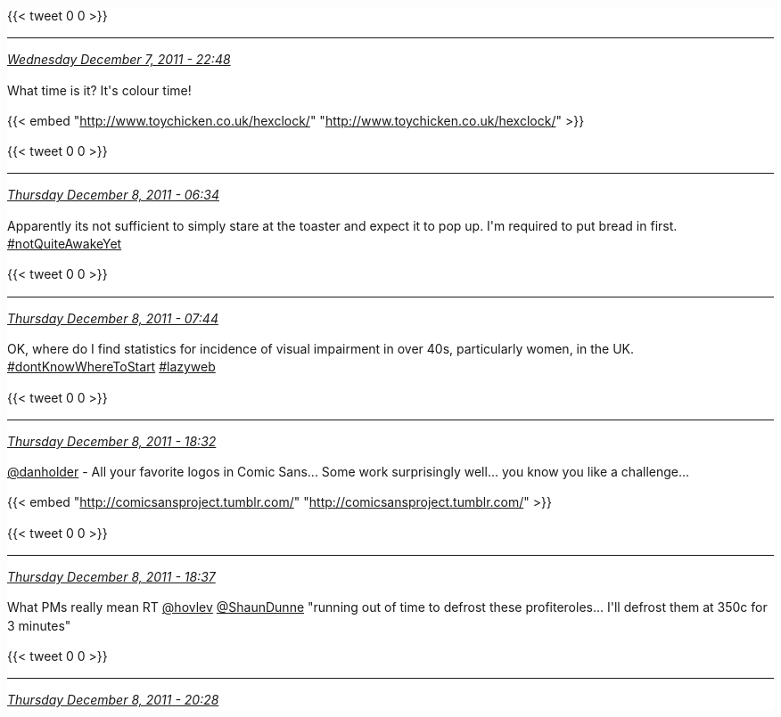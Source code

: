 {{< tweet 0 0 >}}

---

<p><a id="144548962416869376" href="#144548962416869376"><em title="2011-12-07T22:48:52.000+00:00">Wednesday December 7, 2011 - 22:48</em></a></p>
      
What time is it? It's colour time! 

{{< embed "http://www.toychicken.co.uk/hexclock/" "http://www.toychicken.co.uk/hexclock/" >}}


{{< tweet 0 0 >}}

---

<p><a id="144666128025784321" href="#144666128025784321"><em title="2011-12-08T06:34:27.000+00:00">Thursday December 8, 2011 - 06:34</em></a></p>
      
Apparently its not sufficient to simply stare at the toaster and expect it to pop up. I'm required to put bread in first. [#notQuiteAwakeYet](/tags/notQuiteAwakeYet)

{{< tweet 0 0 >}}

---

<p><a id="144683841792131072" href="#144683841792131072"><em title="2011-12-08T07:44:50.000+00:00">Thursday December 8, 2011 - 07:44</em></a></p>
      
OK, where do I find statistics for incidence of visual impairment in over 40s, particularly women, in the UK. [#dontKnowWhereToStart](/tags/dontKnowWhereToStart) [#lazyweb](/tags/lazyweb)

{{< tweet 0 0 >}}

---

<p><a id="144846937378664449" href="#144846937378664449"><em title="2011-12-08T18:32:55.000+00:00">Thursday December 8, 2011 - 18:32</em></a></p>
      
[@danholder](https://twitter.com/@danholder)  - All your favorite logos in Comic Sans...  Some work surprisingly well... you know you like a challenge...

{{< embed "http://comicsansproject.tumblr.com/" "http://comicsansproject.tumblr.com/" >}}


{{< tweet 0 0 >}}

---

<p><a id="144848069882679296" href="#144848069882679296"><em title="2011-12-08T18:37:25.000+00:00">Thursday December 8, 2011 - 18:37</em></a></p>
      
What PMs really mean RT [@hovlev](https://twitter.com/@hovlev)  [@ShaunDunne](https://twitter.com/@ShaunDunne)  "running out of time to defrost these profiteroles... I'll defrost them at 350c for 3 minutes"

{{< tweet 0 0 >}}

---

<p><a id="144876109794787328" href="#144876109794787328"><em title="2011-12-08T20:28:50.000+00:00">Thursday December 8, 2011 - 20:28</em></a></p>
      